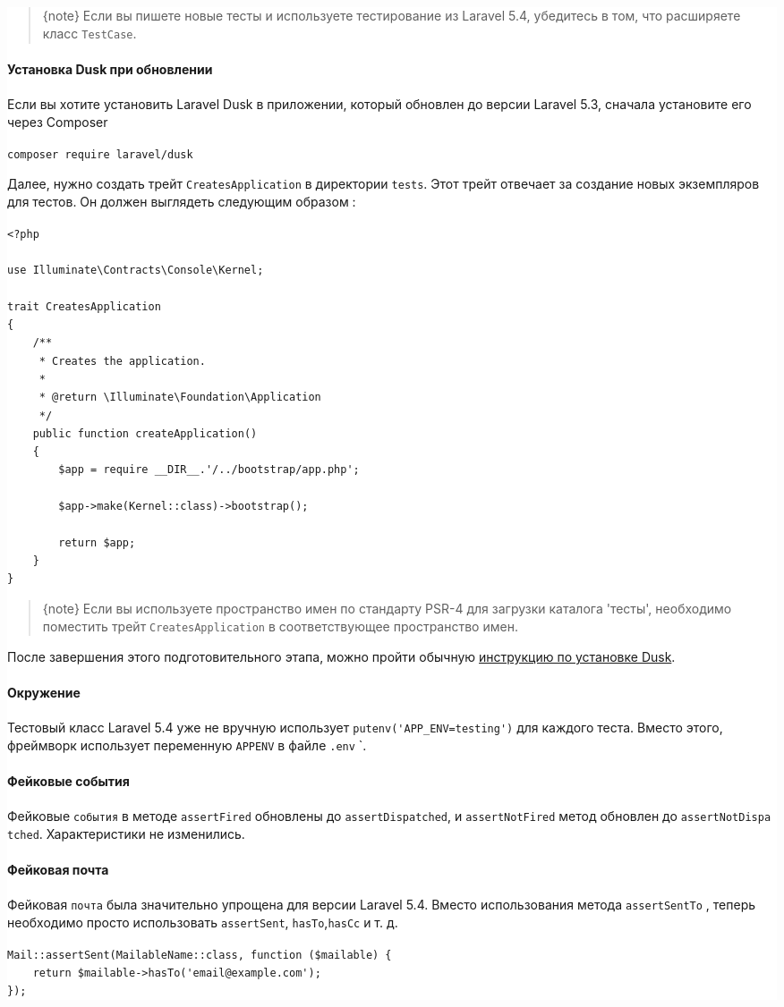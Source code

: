 > {note} Если вы пишете новые тесты и используете тестирование из  Laravel 5.4, убедитесь в том, что расширяете класс `TestCase`.

#### Установка Dusk при обновлении

Если вы хотите установить Laravel Dusk в приложении, который обновлен до версии Laravel 5.3, сначала установите его через Composer

    composer require laravel/dusk

Далее, нужно создать трейт  `CreatesApplication` в директории `tests`. Этот трейт отвечает за создание новых экземпляров для тестов. Он должен выглядеть следующим образом :

    <?php

    use Illuminate\Contracts\Console\Kernel;

    trait CreatesApplication
    {
        /**
         * Creates the application.
         *
         * @return \Illuminate\Foundation\Application
         */
        public function createApplication()
        {
            $app = require __DIR__.'/../bootstrap/app.php';

            $app->make(Kernel::class)->bootstrap();

            return $app;
        }
    }

> {note} Если вы используете пространство имен по стандарту PSR-4 для загрузки каталога 'тесты', необходимо поместить трейт `CreatesApplication` в соответствующее пространство имен.

После завершения этого подготовительного этапа, можно пройти обычную  [инструкцию по установке Dusk](/docs/{{version}}/dusk#installation).

#### Окружение

Тестовый класс  Laravel 5.4  уже не вручную  использует `putenv('APP_ENV=testing')` для каждого теста. Вместо этого, фреймворк использует переменную `APPENV` в  файле  `.env` `.

#### Фейковые события

Фейковые `события` в методе `assertFired` обновлены до `assertDispatched`, и `assertNotFired` метод  обновлен до `assertNotDispatched`. Характеристики  не изменились.

#### Фейковая почта

Фейковая `почта` была значительно упрощена для версии  Laravel 5.4. Вместо использования  метода `assertSentTo` , теперь необходимо просто использовать  `assertSent`, `hasTo`,`hasCc` и т. д. 

    Mail::assertSent(MailableName::class, function ($mailable) {
        return $mailable->hasTo('email@example.com');
    });
